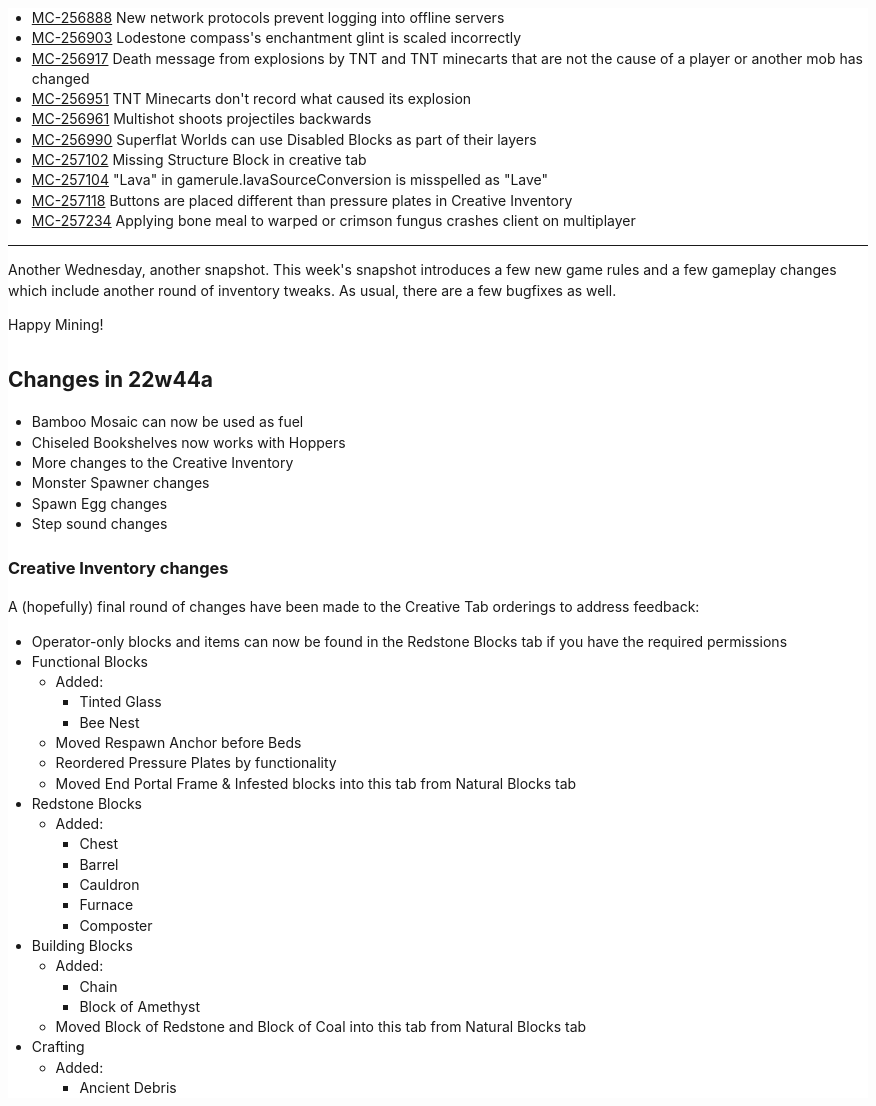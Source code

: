 -   [MC-256888](https://bugs.mojang.com/browse/MC-256888) New network protocols prevent logging into offline servers
-   [MC-256903](https://bugs.mojang.com/browse/MC-256903) Lodestone compass's enchantment glint is scaled incorrectly
-   [MC-256917](https://bugs.mojang.com/browse/MC-256917) Death message from explosions by TNT and TNT minecarts that are not the cause of a player or another mob has changed
-   [MC-256951](https://bugs.mojang.com/browse/MC-256951) TNT Minecarts don't record what caused its explosion
-   [MC-256961](https://bugs.mojang.com/browse/MC-256961) Multishot shoots projectiles backwards
-   [MC-256990](https://bugs.mojang.com/browse/MC-256990) Superflat Worlds can use Disabled Blocks as part of their layers
-   [MC-257102](https://bugs.mojang.com/browse/MC-257102) Missing Structure Block in creative tab
-   [MC-257104](https://bugs.mojang.com/browse/MC-257104) "Lava" in gamerule.lavaSourceConversion is misspelled as "Lave"
-   [MC-257118](https://bugs.mojang.com/browse/MC-257118) Buttons are placed different than pressure plates in Creative Inventory
-   [MC-257234](https://bugs.mojang.com/browse/MC-257234) Applying bone meal to warped or crimson fungus crashes client on multiplayer

---

Another Wednesday, another snapshot. This week's snapshot introduces a few new game rules and a few gameplay changes which include another round of inventory tweaks. As usual, there are a few bugfixes as well.

Happy Mining!

## Changes in 22w44a

-   Bamboo Mosaic can now be used as fuel
-   Chiseled Bookshelves now works with Hoppers
-   More changes to the Creative Inventory
-   Monster Spawner changes
-   Spawn Egg changes
-   Step sound changes

### Creative Inventory changes

A (hopefully) final round of changes have been made to the Creative Tab orderings to address feedback:

-   Operator-only blocks and items can now be found in the Redstone Blocks tab if you have the required permissions
-   Functional Blocks
    -   Added:
        -   Tinted Glass
        -   Bee Nest
    -   Moved Respawn Anchor before Beds
    -   Reordered Pressure Plates by functionality
    -   Moved End Portal Frame & Infested blocks into this tab from Natural Blocks tab
-   Redstone Blocks
    -   Added:
        -   Chest
        -   Barrel
        -   Cauldron
        -   Furnace
        -   Composter
-   Building Blocks
    -   Added:
        -   Chain
        -   Block of Amethyst
    -   Moved Block of Redstone and Block of Coal into this tab from Natural Blocks tab
-   Crafting
    -   Added:
        -   Ancient Debris